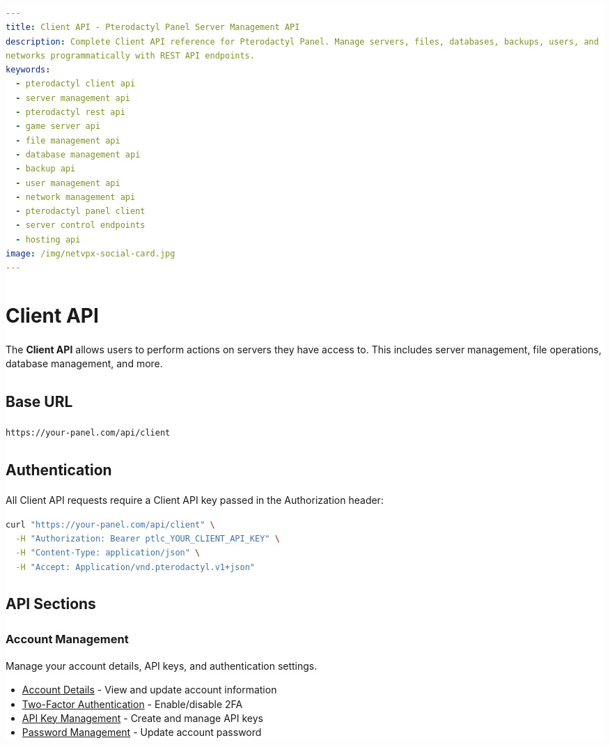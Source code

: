 ```yaml
---
title: Client API - Pterodactyl Panel Server Management API
description: Complete Client API reference for Pterodactyl Panel. Manage servers, files, databases, backups, users, and networks programmatically with REST API endpoints.
keywords:
  - pterodactyl client api
  - server management api
  - pterodactyl rest api
  - game server api
  - file management api
  - database management api
  - backup api
  - user management api
  - network management api
  - pterodactyl panel client
  - server control endpoints
  - hosting api
image: /img/netvpx-social-card.jpg
---
```


# Client API

The **Client API** allows users to perform actions on servers they have access to. This includes server management, file operations, database management, and more.

## Base URL
```
https://your-panel.com/api/client
```

## Authentication
All Client API requests require a Client API key passed in the Authorization header:

```bash
curl "https://your-panel.com/api/client" \
  -H "Authorization: Bearer ptlc_YOUR_CLIENT_API_KEY" \
  -H "Content-Type: application/json" \
  -H "Accept: Application/vnd.pterodactyl.v1+json"
```

## API Sections

### Account Management
Manage your account details, API keys, and authentication settings.

- [Account Details](/docs/api/client/account) - View and update account information
- [Two-Factor Authentication](/docs/api/client/account#two-factor-authentication) - Enable/disable 2FA
- [API Key Management](/docs/api/client/account#api-keys) - Create and manage API keys
- [Password Management](/docs/api/client/account#password-management) - Update account password
